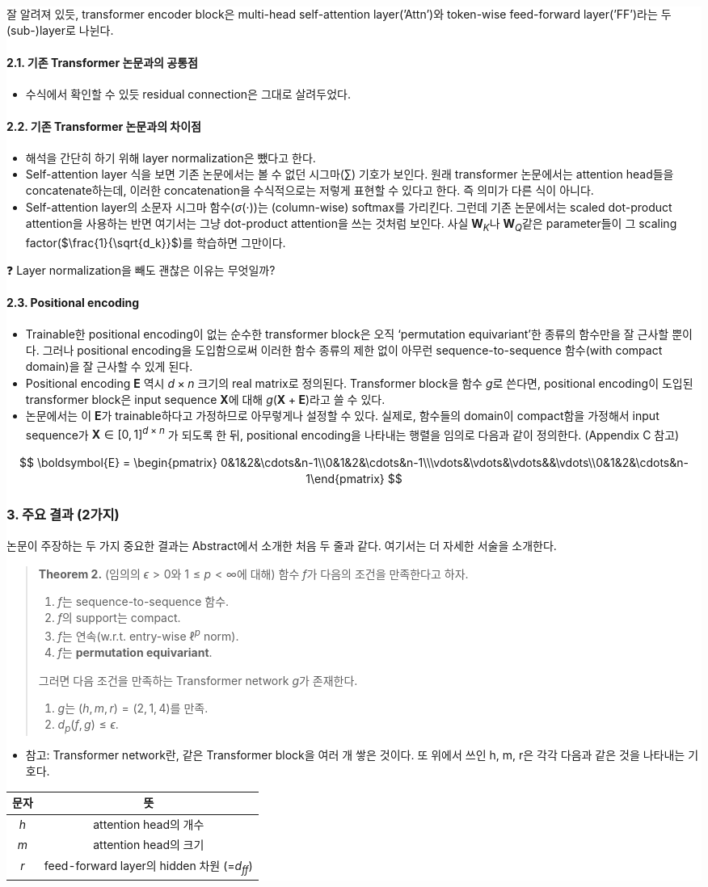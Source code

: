 잘 알려져 있듯, transformer encoder block은 multi-head self-attention layer(’Attn’)와 token-wise feed-forward layer(’FF’)라는 두 (sub-)layer로 나뉜다.

#### 2.1. 기존 Transformer 논문과의 공통점

* 수식에서 확인할 수 있듯 residual connection은 그대로 살려두었다.

#### 2.2. 기존 Transformer 논문과의 차이점

* 해석을 간단히 하기 위해 layer normalization은 뺐다고 한다.
* Self-attention layer 식을 보면 기존 논문에서는 볼 수 없던 시그마($\sum$) 기호가 보인다. 원래 transformer 논문에서는 attention head들을 concatenate하는데, 이러한 concatenation을 수식적으로는 저렇게 표현할 수 있다고 한다. 즉 의미가 다른 식이 아니다.
* Self-attention layer의 소문자 시그마 함수($\sigma(\cdot)$)는 (column-wise) softmax를 가리킨다. 그런데 기존 논문에서는 scaled dot-product attention을 사용하는 반면 여기서는 그냥 dot-product attention을 쓰는 것처럼 보인다. 사실 $\boldsymbol{W}_K$나 $\boldsymbol{W}_Q$같은 parameter들이 그 scaling factor($\frac{1}{\sqrt{d_k}}$)를 학습하면 그만이다.

❓ Layer normalization을 빼도 괜찮은 이유는 무엇일까?

#### 2.3. Positional encoding

* Trainable한 positional encoding이 없는 순수한 transformer block은 오직 ‘permutation equivariant’한 종류의 함수만을 잘 근사할 뿐이다. 그러나 positional encoding을 도입함으로써 이러한 함수 종류의 제한 없이 아무런 sequence-to-sequence 함수(with compact domain)을 잘 근사할 수 있게 된다.
* Positional encoding $\boldsymbol{E}$ 역시 $d\times n$ 크기의 real matrix로 정의된다. Transformer block을 함수 $g$로 쓴다면, positional encoding이 도입된 transformer block은 input sequence $\boldsymbol{X}$에 대해 $g(\boldsymbol{X}+\boldsymbol{E})$라고 쓸 수 있다.
* 논문에서는 이 $\boldsymbol{E}$가 trainable하다고 가정하므로 아무렇게나 설정할 수 있다. 실제로, 함수들의 domain이 compact함을 가정해서 input sequence가 $\boldsymbol{X}\in [0,1]^{d\times n}$ 가 되도록 한 뒤, positional encoding을 나타내는 행렬을 임의로 다음과 같이 정의한다. (Appendix C 참고)

$$
\boldsymbol{E} = \begin{pmatrix} 0&1&2&\cdots&n-1\\0&1&2&\cdots&n-1\\\vdots&\vdots&\vdots&&\vdots\\0&1&2&\cdots&n-1\end{pmatrix}
$$

### 3. 주요 결과 (2가지)

논문이 주장하는 두 가지 중요한 결과는 Abstract에서 소개한 처음 두 줄과 같다. 여기서는 더 자세한 서술을 소개한다.

> **Theorem 2.** (임의의  $\epsilon>0$와 $1\le p < \infty$에 대해) 함수 $f$가 다음의 조건을 만족한다고 하자.
>
> 1. $f$는 sequence-to-sequence 함수.
> 2. $f$의 support는 compact.
> 3. $f$는 연속(w.r.t. entry-wise $\ell^p$ norm).
> 4. $f$는 **permutation equivariant**.
>
> 그러면 다음 조건을 만족하는 Transformer network $g$가 존재한다.
>
> 1. $g$는 $(h,m,r)=(2,1,4)$를 만족.
> 2. $d_p (f,g ) \le \epsilon$.

* 참고: Transformer network란, 같은 Transformer block을 여러 개 쌓은 것이다. 또 위에서 쓰인 h, m, r은 각각 다음과 같은 것을 나타내는 기호다.

| 문자 | 뜻 |
| :-: | :-: |
| $h$ | attention head의 개수 |
| $m$ | attention head의 크기 |
| $r$ | feed-forward layer의 hidden 차원 (=$d_{ff}$)  |
